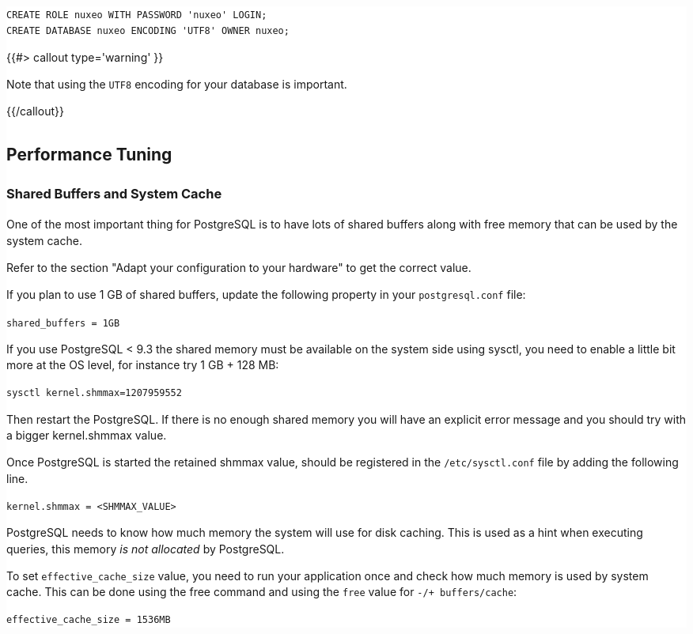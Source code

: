 ```
CREATE ROLE nuxeo WITH PASSWORD 'nuxeo' LOGIN;
CREATE DATABASE nuxeo ENCODING 'UTF8' OWNER nuxeo;

```

{{#> callout type='warning' }}

Note that using the `UTF8` encoding for your database is important.

{{/callout}}

## Performance Tuning

### Shared Buffers and System Cache

One of the most important thing for PostgreSQL is to have lots of shared buffers along with free memory that can be used by the system cache.

Refer to the section "Adapt your configuration to your hardware" to get the correct value.

If you plan to use 1&nbsp;GB of shared buffers, update the following property in your `postgresql.conf` file:

```
shared_buffers = 1GB

```

If you use PostgreSQL < 9.3 the shared memory must be available on the system side using sysctl, you need to enable a little bit more at the OS level, for instance try 1&nbsp;GB + 128&nbsp;MB:

```
sysctl kernel.shmmax=1207959552

```

Then restart the PostgreSQL.
If there is no enough shared memory you will have an explicit error message and you should try with a bigger kernel.shmmax value.

Once PostgreSQL is started the retained shmmax value, should be registered in the `/etc/sysctl.conf` file by adding the following line.

```
kernel.shmmax = <SHMMAX_VALUE>

```

PostgreSQL needs to know how much memory the system will use for disk caching. This is used as a hint when executing queries, this memory *is not allocated* by PostgreSQL.

To set `effective_cache_size` value, you need to run your application once and check how much memory is used by system cache. This can be done using the free command and using the `free` value for `-/+ buffers/cache`:

```
effective_cache_size = 1536MB

```
